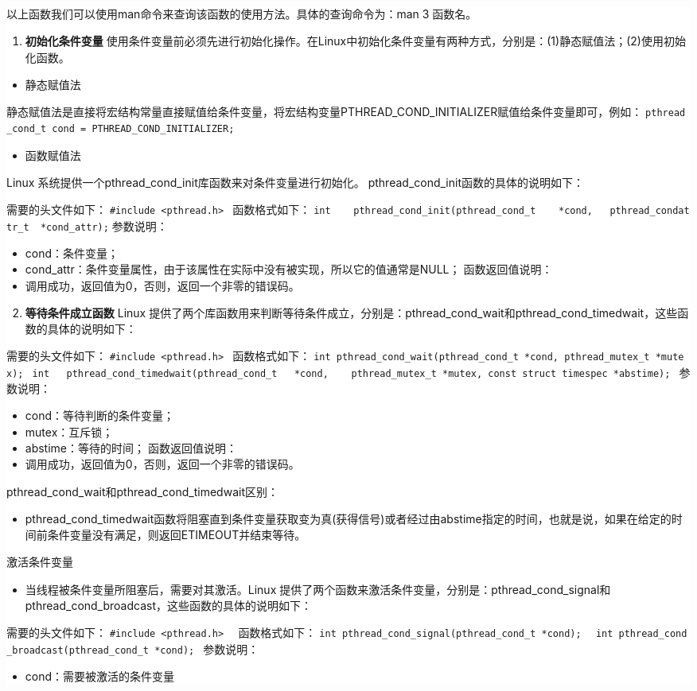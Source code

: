 以上函数我们可以使用man命令来查询该函数的使用方法。具体的查询命令为：man 3 函数名。

1. **初始化条件变量**
使用条件变量前必须先进行初始化操作。在Linux中初始化条件变量有两种方式，分别是：(1)静态赋值法；(2)使用初始化函数。

* 静态赋值法

静态赋值法是直接将宏结构常量直接赋值给条件变量，将宏结构变量PTHREAD_COND_INITIALIZER赋值给条件变量即可，例如：
`pthread_cond_t cond = PTHREAD_COND_INITIALIZER;`

* 函数赋值法

Linux 系统提供一个pthread_cond_init库函数来对条件变量进行初始化。
pthread_cond_init函数的具体的说明如下： 

需要的头文件如下： 
`#include <pthread.h> `
函数格式如下：
`int    pthread_cond_init(pthread_cond_t    *cond,   pthread_condattr_t  *cond_attr);`
参数说明： 
* cond：条件变量； 
* cond_attr：条件变量属性，由于该属性在实际中没有被实现，所以它的值通常是NULL； 
函数返回值说明：
* 调用成功，返回值为0，否则，返回一个非零的错误码。

2. **等待条件成立函数**
Linux 提供了两个库函数用来判断等待条件成立，分别是：pthread_cond_wait和pthread_cond_timedwait，这些函数的具体的说明如下：

需要的头文件如下：
`#include <pthread.h> `
函数格式如下： 
`int pthread_cond_wait(pthread_cond_t *cond, pthread_mutex_t *mutex); `
`int   pthread_cond_timedwait(pthread_cond_t   *cond,    pthread_mutex_t *mutex, const struct timespec *abstime); `
参数说明： 
* cond：等待判断的条件变量； 
* mutex：互斥锁； 
* abstime：等待的时间； 
函数返回值说明：
* 调用成功，返回值为0，否则，返回一个非零的错误码。

pthread_cond_wait和pthread_cond_timedwait区别：
* pthread_cond_timedwait函数将阻塞直到条件变量获取变为真(获得信号)或者经过由abstime指定的时间，也就是说，如果在给定的时间前条件变量没有满足，则返回ETIMEOUT并结束等待。

激活条件变量
* 当线程被条件变量所阻塞后，需要对其激活。Linux 提供了两个函数来激活条件变量，分别是：pthread_cond_signal和pthread_cond_broadcast，这些函数的具体的说明如下：

需要的头文件如下：
`#include <pthread.h>  `
函数格式如下： 
`int pthread_cond_signal(pthread_cond_t *cond);  `
`int pthread_cond_broadcast(pthread_cond_t *cond); ` 
参数说明：
* cond：需要被激活的条件变量

